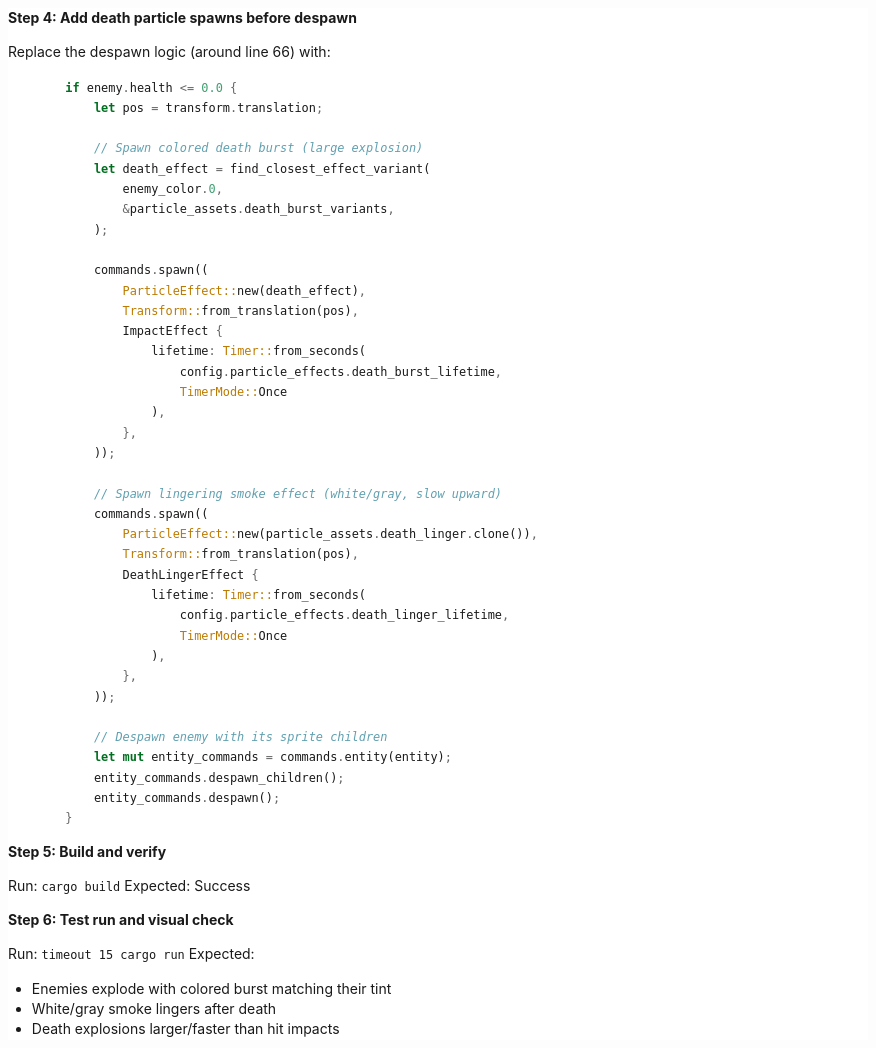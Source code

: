 **Step 4: Add death particle spawns before despawn**

Replace the despawn logic (around line 66) with:

```rust
        if enemy.health <= 0.0 {
            let pos = transform.translation;

            // Spawn colored death burst (large explosion)
            let death_effect = find_closest_effect_variant(
                enemy_color.0,
                &particle_assets.death_burst_variants,
            );

            commands.spawn((
                ParticleEffect::new(death_effect),
                Transform::from_translation(pos),
                ImpactEffect {
                    lifetime: Timer::from_seconds(
                        config.particle_effects.death_burst_lifetime,
                        TimerMode::Once
                    ),
                },
            ));

            // Spawn lingering smoke effect (white/gray, slow upward)
            commands.spawn((
                ParticleEffect::new(particle_assets.death_linger.clone()),
                Transform::from_translation(pos),
                DeathLingerEffect {
                    lifetime: Timer::from_seconds(
                        config.particle_effects.death_linger_lifetime,
                        TimerMode::Once
                    ),
                },
            ));

            // Despawn enemy with its sprite children
            let mut entity_commands = commands.entity(entity);
            entity_commands.despawn_children();
            entity_commands.despawn();
        }
```

**Step 5: Build and verify**

Run: `cargo build`
Expected: Success

**Step 6: Test run and visual check**

Run: `timeout 15 cargo run`
Expected:
- Enemies explode with colored burst matching their tint
- White/gray smoke lingers after death
- Death explosions larger/faster than hit impacts
